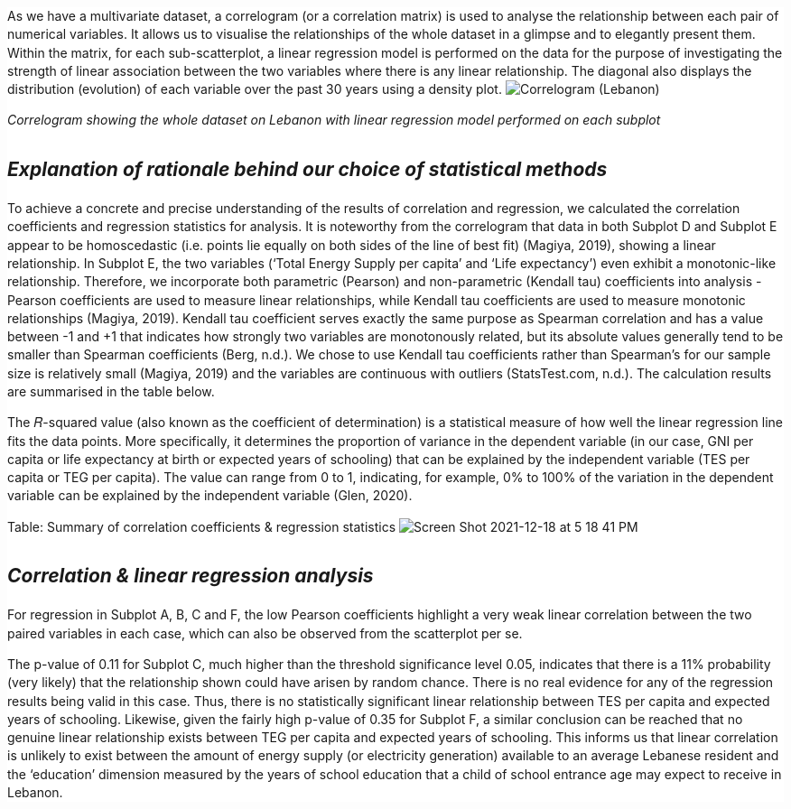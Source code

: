 As we have a multivariate dataset, a correlogram (or a correlation matrix) is used to analyse the relationship between each pair of numerical variables. It allows us to visualise the relationships of the whole dataset in a glimpse and to elegantly present them. Within the matrix, for each sub-scatterplot, a linear regression model is performed on the data for the purpose of investigating the strength of linear association between the two variables where there is any linear relationship. The diagonal also displays the distribution (evolution) of each variable over the past 30 years using a density plot.
<img width="723" alt="Correlogram (Lebanon)" src="https://user-images.githubusercontent.com/93497630/145657733-35ad0fe8-ed5f-4223-b79d-fb009b6de607.png">

*Correlogram showing the whole dataset on Lebanon with linear regression model performed on each subplot*

## *Explanation of rationale behind our choice of statistical methods*
To achieve a concrete and precise understanding of the results of correlation and regression, we calculated the correlation coefficients and regression statistics for analysis. It is noteworthy from the correlogram that data in both Subplot D and Subplot E appear to be homoscedastic (i.e. points lie equally on both sides of the line of best fit) (Magiya, 2019), showing a linear relationship. In Subplot E, the two variables (‘Total Energy Supply per capita’ and ‘Life expectancy’) even exhibit a monotonic-like relationship. Therefore, we incorporate both parametric (Pearson) and non-parametric (Kendall tau) coefficients into analysis - Pearson coefficients are used to measure linear relationships, while Kendall tau coefficients are used to measure monotonic relationships (Magiya, 2019). Kendall tau coefficient serves exactly the same purpose as Spearman correlation and has a value between -1 and +1 that indicates how strongly two variables are monotonously related, but its absolute values generally tend to be smaller than Spearman coefficients (Berg, n.d.). We chose to use Kendall tau coefficients rather than Spearman’s for our sample size is relatively small (Magiya, 2019) and the variables are continuous with outliers (StatsTest.com, n.d.). The calculation results are summarised in the table below.

The 𝑅-squared value (also known as the coefficient of determination) is a statistical measure of how well the linear regression line fits the data points. More specifically, it determines the proportion of variance in the dependent variable (in our case, GNI per capita or life expectancy at birth or expected years of schooling) that can be explained by the independent variable (TES per capita or TEG per capita). The value can range from 0 to 1, indicating, for example, 0% to 100% of the variation in the dependent variable can be explained by the independent variable (Glen, 2020).

Table: Summary of correlation coefficients & regression statistics
<img width="1048" alt="Screen Shot 2021-12-18 at 5 18 41 PM" src="https://user-images.githubusercontent.com/93497630/146650056-c707b441-c8c9-44a6-ab73-4f4fa5eba011.png">

## *Correlation & linear regression analysis*
For regression in Subplot A, B, C and F, the low Pearson coefficients highlight a very weak linear correlation between the two paired variables in each case, which can also be observed from the scatterplot per se. 

The p-value of 0.11 for Subplot C, much higher than the threshold significance level 0.05, indicates that there is a 11% probability (very likely) that the relationship shown could have arisen by random chance. There is no real evidence for any of the regression results being valid in this case. Thus, there is no statistically significant linear relationship between TES per capita and expected years of schooling. Likewise, given the fairly high p-value of 0.35 for Subplot F, a similar conclusion can be reached that no genuine linear relationship exists between TEG per capita and expected years of schooling. This informs us that linear correlation is unlikely to exist between the amount of energy supply (or electricity generation) available to an average Lebanese resident and the ‘education’ dimension measured by the years of school education that a child of school entrance age may expect to receive in Lebanon. 
